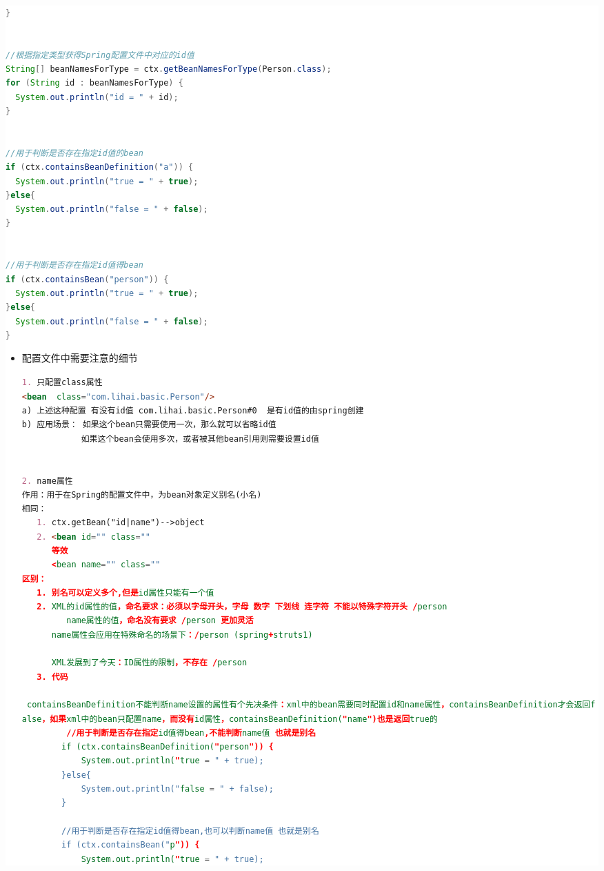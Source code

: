   ~~~java
  }
          
  
  //根据指定类型获得Spring配置文件中对应的id值
  String[] beanNamesForType = ctx.getBeanNamesForType(Person.class);
  for (String id : beanNamesForType) {
    System.out.println("id = " + id);
  }
          
  
  //用于判断是否存在指定id值的bean
  if (ctx.containsBeanDefinition("a")) {
    System.out.println("true = " + true);
  }else{
    System.out.println("false = " + false);
  }
        
  
  //用于判断是否存在指定id值得bean
  if (ctx.containsBean("person")) {
    System.out.println("true = " + true);
  }else{
    System.out.println("false = " + false);
  }
  ~~~

- 配置文件中需要注意的细节

  ~~~markdown
  1. 只配置class属性
  <bean  class="com.lihai.basic.Person"/>
  a) 上述这种配置 有没有id值 com.lihai.basic.Person#0  是有id值的由spring创建
  b) 应用场景： 如果这个bean只需要使用一次，那么就可以省略id值
              如果这个bean会使用多次，或者被其他bean引用则需要设置id值
  
  
  2. name属性
  作用：用于在Spring的配置文件中，为bean对象定义别名(小名)
  相同：
     1. ctx.getBean("id|name")-->object
     2. <bean id="" class=""
        等效
        <bean name="" class=""
  区别：
     1. 别名可以定义多个,但是id属性只能有一个值
     2. XML的id属性的值，命名要求：必须以字母开头，字母 数字 下划线 连字符 不能以特殊字符开头 /person
           name属性的值，命名没有要求 /person 更加灵活
        name属性会应用在特殊命名的场景下：/person (spring+struts1)
        
        XML发展到了今天：ID属性的限制，不存在 /person 
     3. 代码
     
   containsBeanDefinition不能判断name设置的属性有个先决条件：xml中的bean需要同时配置id和name属性，containsBeanDefinition才会返回false，如果xml中的bean只配置name，而没有id属性，containsBeanDefinition("name")也是返回true的
           //用于判断是否存在指定id值得bean,不能判断name值 也就是别名  
          if (ctx.containsBeanDefinition("person")) {
              System.out.println("true = " + true);
          }else{
              System.out.println("false = " + false); 
          }
  
          //用于判断是否存在指定id值得bean,也可以判断name值 也就是别名
          if (ctx.containsBean("p")) {
              System.out.println("true = " + true);
  ~~~